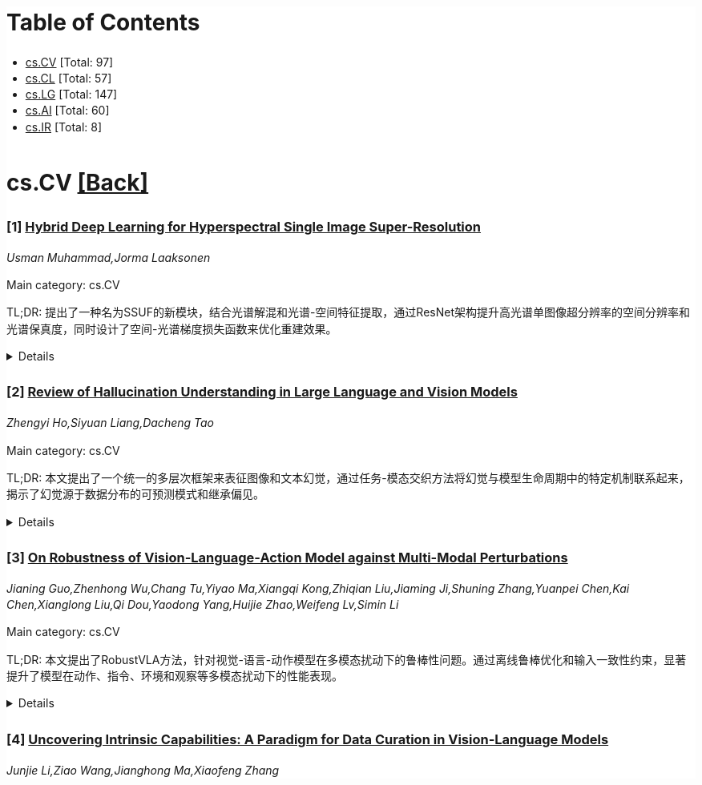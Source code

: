 <div id=toc></div>

# Table of Contents

- [cs.CV](#cs.CV) [Total: 97]
- [cs.CL](#cs.CL) [Total: 57]
- [cs.LG](#cs.LG) [Total: 147]
- [cs.AI](#cs.AI) [Total: 60]
- [cs.IR](#cs.IR) [Total: 8]


<div id='cs.CV'></div>

# cs.CV [[Back]](#toc)

### [1] [Hybrid Deep Learning for Hyperspectral Single Image Super-Resolution](https://arxiv.org/abs/2510.00033)
*Usman Muhammad,Jorma Laaksonen*

Main category: cs.CV

TL;DR: 提出了一种名为SSUF的新模块，结合光谱解混和光谱-空间特征提取，通过ResNet架构提升高光谱单图像超分辨率的空间分辨率和光谱保真度，同时设计了空间-光谱梯度损失函数来优化重建效果。


<details><summary>Details</summary></details>


### [2] [Review of Hallucination Understanding in Large Language and Vision Models](https://arxiv.org/abs/2510.00034)
*Zhengyi Ho,Siyuan Liang,Dacheng Tao*

Main category: cs.CV

TL;DR: 本文提出了一个统一的多层次框架来表征图像和文本幻觉，通过任务-模态交织方法将幻觉与模型生命周期中的特定机制联系起来，揭示了幻觉源于数据分布的可预测模式和继承偏见。


<details><summary>Details</summary></details>


### [3] [On Robustness of Vision-Language-Action Model against Multi-Modal Perturbations](https://arxiv.org/abs/2510.00037)
*Jianing Guo,Zhenhong Wu,Chang Tu,Yiyao Ma,Xiangqi Kong,Zhiqian Liu,Jiaming Ji,Shuning Zhang,Yuanpei Chen,Kai Chen,Xianglong Liu,Qi Dou,Yaodong Yang,Huijie Zhao,Weifeng Lv,Simin Li*

Main category: cs.CV

TL;DR: 本文提出了RobustVLA方法，针对视觉-语言-动作模型在多模态扰动下的鲁棒性问题。通过离线鲁棒优化和输入一致性约束，显著提升了模型在动作、指令、环境和观察等多模态扰动下的性能表现。


<details><summary>Details</summary></details>


### [4] [Uncovering Intrinsic Capabilities: A Paradigm for Data Curation in Vision-Language Models](https://arxiv.org/abs/2510.00040)
*Junjie Li,Ziao Wang,Jianghong Ma,Xiaofeng Zhang*
